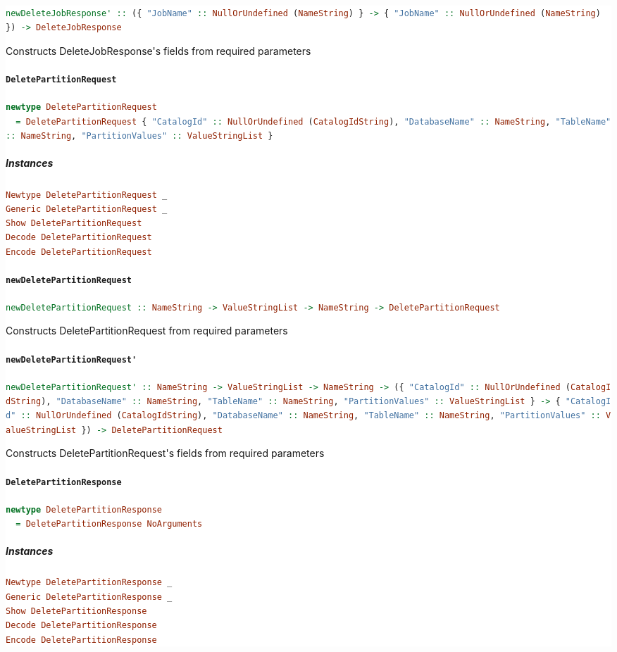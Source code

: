 ``` purescript
newDeleteJobResponse' :: ({ "JobName" :: NullOrUndefined (NameString) } -> { "JobName" :: NullOrUndefined (NameString) }) -> DeleteJobResponse
```

Constructs DeleteJobResponse's fields from required parameters

#### `DeletePartitionRequest`

``` purescript
newtype DeletePartitionRequest
  = DeletePartitionRequest { "CatalogId" :: NullOrUndefined (CatalogIdString), "DatabaseName" :: NameString, "TableName" :: NameString, "PartitionValues" :: ValueStringList }
```

##### Instances
``` purescript
Newtype DeletePartitionRequest _
Generic DeletePartitionRequest _
Show DeletePartitionRequest
Decode DeletePartitionRequest
Encode DeletePartitionRequest
```

#### `newDeletePartitionRequest`

``` purescript
newDeletePartitionRequest :: NameString -> ValueStringList -> NameString -> DeletePartitionRequest
```

Constructs DeletePartitionRequest from required parameters

#### `newDeletePartitionRequest'`

``` purescript
newDeletePartitionRequest' :: NameString -> ValueStringList -> NameString -> ({ "CatalogId" :: NullOrUndefined (CatalogIdString), "DatabaseName" :: NameString, "TableName" :: NameString, "PartitionValues" :: ValueStringList } -> { "CatalogId" :: NullOrUndefined (CatalogIdString), "DatabaseName" :: NameString, "TableName" :: NameString, "PartitionValues" :: ValueStringList }) -> DeletePartitionRequest
```

Constructs DeletePartitionRequest's fields from required parameters

#### `DeletePartitionResponse`

``` purescript
newtype DeletePartitionResponse
  = DeletePartitionResponse NoArguments
```

##### Instances
``` purescript
Newtype DeletePartitionResponse _
Generic DeletePartitionResponse _
Show DeletePartitionResponse
Decode DeletePartitionResponse
Encode DeletePartitionResponse
```
